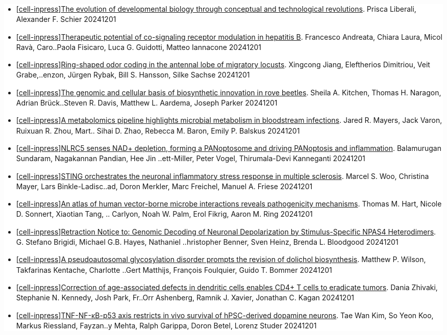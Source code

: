   - \[[cell-inpress](https://www.cell.com/archive?publicationCode=cell&rss=yes)\][The evolution of developmental biology through conceptual and technological revolutions](https://www.cell.com/cell/fulltext/S0092-8674(24)00632-9?rss=yes). Prisca Liberali, Alexander F. Schier 	20241201

  - \[[cell-inpress](https://www.cell.com/archive?publicationCode=cell&rss=yes)\][Therapeutic potential of co-signaling receptor modulation in hepatitis B](https://www.cell.com/cell/fulltext/S0092-8674(24)00582-8?rss=yes). Francesco Andreata, Chiara Laura, Micol Ravà, Caro..Paola Fisicaro, Luca G. Guidotti, Matteo Iannacone 	20241201

  - \[[cell-inpress](https://www.cell.com/archive?publicationCode=cell&rss=yes)\][Ring-shaped odor coding in the antennal lobe of migratory locusts](https://www.cell.com/cell/fulltext/S0092-8674(24)00580-4?rss=yes). Xingcong Jiang, Eleftherios Dimitriou, Veit Grabe,..enzon, Jürgen Rybak, Bill S. Hansson, Silke Sachse 	20241201

  - \[[cell-inpress](https://www.cell.com/archive?publicationCode=cell&rss=yes)\][The genomic and cellular basis of biosynthetic innovation in rove beetles](https://www.cell.com/cell/fulltext/S0092-8674(24)00521-X?rss=yes). Sheila A. Kitchen, Thomas H. Naragon, Adrian Brück..Steven R. Davis, Matthew L. Aardema, Joseph Parker 	20241201

  - \[[cell-inpress](https://www.cell.com/archive?publicationCode=cell&rss=yes)\][A metabolomics pipeline highlights microbial metabolism in bloodstream infections](https://www.cell.com/cell/fulltext/S0092-8674(24)00579-8?rss=yes). Jared R. Mayers, Jack Varon, Ruixuan R. Zhou, Mart.. Sihai D. Zhao, Rebecca M. Baron, Emily P. Balskus 	20241201

  - \[[cell-inpress](https://www.cell.com/archive?publicationCode=cell&rss=yes)\][NLRC5 senses NAD+ depletion, forming a PANoptosome and driving PANoptosis and inflammation](https://www.cell.com/cell/fulltext/S0092-8674(24)00578-6?rss=yes). Balamurugan Sundaram, Nagakannan Pandian, Hee Jin ..ett-Miller, Peter Vogel, Thirumala-Devi Kanneganti 	20241201

  - \[[cell-inpress](https://www.cell.com/archive?publicationCode=cell&rss=yes)\][STING orchestrates the neuronal inflammatory stress response in multiple sclerosis](https://www.cell.com/cell/fulltext/S0092-8674(24)00576-2?rss=yes). Marcel S. Woo, Christina Mayer, Lars Binkle-Ladisc..ad, Doron Merkler, Marc Freichel, Manuel A. Friese 	20241201

  - \[[cell-inpress](https://www.cell.com/archive?publicationCode=cell&rss=yes)\][An atlas of human vector-borne microbe interactions reveals pathogenicity mechanisms](https://www.cell.com/cell/fulltext/S0092-8674(24)00532-4?rss=yes). Thomas M. Hart, Nicole D. Sonnert, Xiaotian Tang, .. Carlyon, Noah W. Palm, Erol Fikrig, Aaron M. Ring 	20241201

  - \[[cell-inpress](https://www.cell.com/archive?publicationCode=cell&rss=yes)\][Retraction Notice to: Genomic Decoding of Neuronal Depolarization by Stimulus-Specific NPAS4 Heterodimers](https://www.cell.com/cell/fulltext/S0092-8674(24)00648-2?rss=yes). G. Stefano Brigidi, Michael G.B. Hayes, Nathaniel ..hristopher Benner, Sven Heinz, Brenda L. Bloodgood 	20241201

  - \[[cell-inpress](https://www.cell.com/archive?publicationCode=cell&rss=yes)\][A pseudoautosomal glycosylation disorder prompts the revision of dolichol biosynthesis](https://www.cell.com/cell/fulltext/S0092-8674(24)00644-5?rss=yes). Matthew P. Wilson, Takfarinas Kentache, Charlotte ..Gert Matthijs, François Foulquier, Guido T. Bommer 	20241201

  - \[[cell-inpress](https://www.cell.com/archive?publicationCode=cell&rss=yes)\][Correction of age-associated defects in dendritic cells enables CD4+ T cells to eradicate tumors](https://www.cell.com/cell/fulltext/S0092-8674(24)00535-X?rss=yes). Dania Zhivaki, Stephanie N. Kennedy, Josh Park, Fr..Orr Ashenberg, Ramnik J. Xavier, Jonathan C. Kagan 	20241201

  - \[[cell-inpress](https://www.cell.com/archive?publicationCode=cell&rss=yes)\][TNF-NF-κB-p53 axis restricts in vivo survival of hPSC-derived dopamine neurons](https://www.cell.com/cell/fulltext/S0092-8674(24)00575-0?rss=yes). Tae Wan Kim, So Yeon Koo, Markus Riessland, Fayzan..y Mehta, Ralph Garippa, Doron Betel, Lorenz Studer 	20241201
